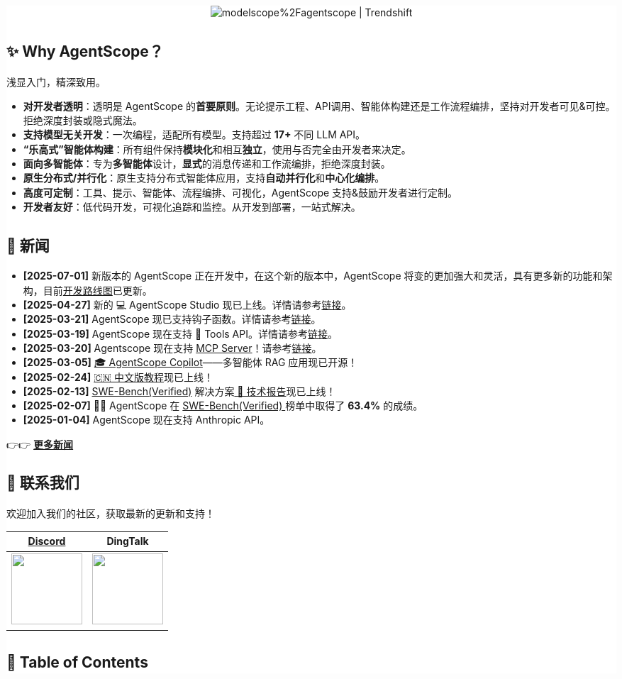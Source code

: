 <p align="center">
<img src="https://trendshift.io/api/badge/repositories/10079" alt="modelscope%2Fagentscope | Trendshift" style="width: 250px; height: 55px;" width="250" height="55"/>
</p>

## ✨ Why AgentScope？

浅显入门，精深致用。

- **对开发者透明**：透明是 AgentScope 的**首要原则**。无论提示工程、API调用、智能体构建还是工作流程编排，坚持对开发者可见&可控。拒绝深度封装或隐式魔法。
- **支持模型无关开发**：一次编程，适配所有模型。支持超过 **17+** 不同 LLM API。
- **“乐高式”智能体构建**：所有组件保持**模块化**和相互**独立**，使用与否完全由开发者来决定。
- **面向多智能体**：专为**多智能体**设计，**显式**的消息传递和工作流编排，拒绝深度封装。
- **原生分布式/并行化**：原生支持分布式智能体应用，支持**自动并行化**和**中心化编排**。
- **高度可定制**：工具、提示、智能体、流程编排、可视化，AgentScope 支持&鼓励开发者进行定制。
- **开发者友好**：低代码开发，可视化追踪和监控。从开发到部署，一站式解决。

## 📢 新闻
- **[2025-07-01]** 新版本的 AgentScope 正在开发中，在这个新的版本中，AgentScope 将变的更加强大和灵活，具有更多新的功能和架构，目前[开发路线图](https://github.com/modelscope/agentscope/blob/main/docs/ROADMAP.md)已更新。
- **[2025-04-27]** 新的 💻 AgentScope Studio 现已上线。详情请参考[链接](https://doc.agentscope.io/build_tutorial/visual.html)。
- **[2025-03-21]** AgentScope 现已支持钩子函数。详情请参考[链接](https://doc.agentscope.io/build_tutorial/hook.html)。
- **[2025-03-19]** AgentScope 现在支持 🔧 Tools API。详情请参考[链接](https://doc.agentscope.io/build_tutorial/tool.html)。
- **[2025-03-20]** Agentscope 现在支持 [MCP Server](https://github.com/modelcontextprotocol/servers)！请参考[链接](https://doc.agentscope.io/build_tutorial/MCP.html)。
- **[2025-03-05]** [🎓 AgentScope Copilot](applications/multisource_rag_app/README.md)——多智能体 RAG 应用现已开源！
- **[2025-02-24]** [🇨🇳 中文版教程](https://doc.agentscope.io/zh_CN)现已上线！
- **[2025-02-13]** [SWE-Bench(Verified)](https://www.swebench.com/) 解决方案[ 📁 技术报告](https://doc.agentscope.io/tutorial/swe.html)现已上线！
- **[2025-02-07]** 🎉🎉 AgentScope 在 [SWE-Bench(Verified) ](https://www.swebench.com/) 榜单中取得了 **63.4%** 的成绩。
- **[2025-01-04]** AgentScope 现在支持 Anthropic API。

👉👉 [**更多新闻**](https://github.com/modelscope/agentscope/blob/main/docs/news_zh.md)

## 💬 联系我们

欢迎加入我们的社区，获取最新的更新和支持！

| [Discord](https://discord.gg/eYMpfnkG8h)                                                                                         | DingTalk                                                                                                                          |
|----------------------------------------------------------------------------------------------------------------------------------|-----------------------------------------------------------------------------------------------------------------------------------|
| <img src="https://gw.alicdn.com/imgextra/i1/O1CN01hhD1mu1Dd3BWVUvxN_!!6000000000238-2-tps-400-400.png" width="100" height="100"> | <img src="https://img.alicdn.com/imgextra/i1/O1CN01LxzZha1thpIN2cc2E_!!6000000005934-2-tps-497-477.png" width="100" height="100"> |




## 📑 Table of Contents
